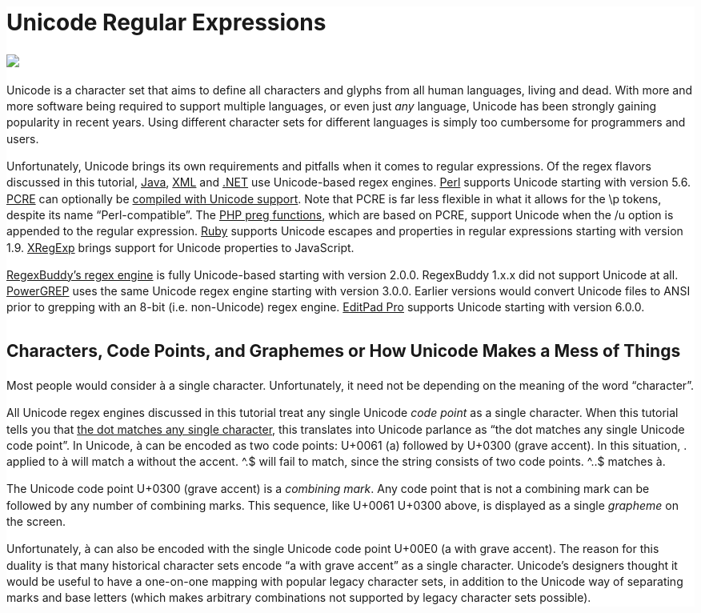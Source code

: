 # Unicode Regular Expressions

![](https://www.regular-expressions.info/img/bulb.png)

Unicode is a character set that aims to define all characters and glyphs from all human languages, living and dead. With more and more software being required to support multiple languages, or even just _any_ language, Unicode has been strongly gaining popularity in recent years. Using different character sets for different languages is simply too cumbersome for programmers and users.

Unfortunately, Unicode brings its own requirements and pitfalls when it comes to regular expressions. Of the regex flavors discussed in this tutorial, [Java](https://www.regular-expressions.info/java.html), [XML](https://www.regular-expressions.info/xml.html) and [.NET](https://www.regular-expressions.info/dotnet.html) use Unicode-based regex engines. [Perl](https://www.regular-expressions.info/perl.html) supports Unicode starting with version 5.6. [PCRE](https://www.regular-expressions.info/pcre.html) can optionally be [compiled with Unicode support](https://www.regular-expressions.info/pcre.html#supportucp). Note that PCRE is far less flexible in what it allows for the \p tokens, despite its name “Perl-compatible”. The [PHP preg functions](https://www.regular-expressions.info/php.html#preg), which are based on PCRE, support Unicode when the /u option is appended to the regular expression. [Ruby](https://www.regular-expressions.info/ruby.html) supports Unicode escapes and properties in regular expressions starting with version 1.9. [XRegExp](https://www.regular-expressions.info/xregexp.html) brings support for Unicode properties to JavaScript.

[RegexBuddy’s regex engine](https://www.regular-expressions.info/regexbuddy.html) is fully Unicode-based starting with version 2.0.0. RegexBuddy 1.x.x did not support Unicode at all. [PowerGREP](https://www.regular-expressions.info/powergrep.html) uses the same Unicode regex engine starting with version 3.0.0. Earlier versions would convert Unicode files to ANSI prior to grepping with an 8-bit (i.e. non-Unicode) regex engine. [EditPad Pro](https://www.regular-expressions.info/editpadpro.html) supports Unicode starting with version 6.0.0.

## Characters, Code Points, and Graphemes or How Unicode Makes a Mess of Things

Most people would consider à a single character. Unfortunately, it need not be depending on the meaning of the word “character”.

All Unicode regex engines discussed in this tutorial treat any single Unicode _code point_ as a single character. When this tutorial tells you that [the dot matches any single character](https://www.regular-expressions.info/dot.html), this translates into Unicode parlance as “the dot matches any single Unicode code point”. In Unicode, à can be encoded as two code points: U+0061 (a) followed by U+0300 (grave accent). In this situation, . applied to à will match a without the accent. ^.$ will fail to match, since the string consists of two code points. ^..$ matches à.

The Unicode code point U+0300 (grave accent) is a _combining mark_. Any code point that is not a combining mark can be followed by any number of combining marks. This sequence, like U+0061 U+0300 above, is displayed as a single _grapheme_ on the screen.

Unfortunately, à can also be encoded with the single Unicode code point U+00E0 (a with grave accent). The reason for this duality is that many historical character sets encode “a with grave accent” as a single character. Unicode’s designers thought it would be useful to have a one-on-one mapping with popular legacy character sets, in addition to the Unicode way of separating marks and base letters (which makes arbitrary combinations not supported by legacy character sets possible).
